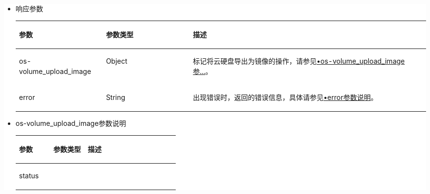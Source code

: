 -   响应参数

    <a name="evs_04_2086_table5532594121252"></a>
    <table><thead align="left"><tr id="evs_04_2086_row60048709121252"><th class="cellrowborder" valign="top" width="21.17788221177882%" id="mcps1.1.4.1.1"><p id="evs_04_2086_p32107236121252"><a name="evs_04_2086_p32107236121252"></a><a name="evs_04_2086_p32107236121252"></a>参数</p>
    </th>
    <th class="cellrowborder" valign="top" width="21.17788221177882%" id="mcps1.1.4.1.2"><p id="evs_04_2086_p50549312121252"><a name="evs_04_2086_p50549312121252"></a><a name="evs_04_2086_p50549312121252"></a>参数类型</p>
    </th>
    <th class="cellrowborder" valign="top" width="57.64423557644236%" id="mcps1.1.4.1.3"><p id="evs_04_2086_p2030156121252"><a name="evs_04_2086_p2030156121252"></a><a name="evs_04_2086_p2030156121252"></a>描述</p>
    </th>
    </tr>
    </thead>
    <tbody><tr id="evs_04_2086_row1599615332144"><td class="cellrowborder" valign="top" width="21.17788221177882%" headers="mcps1.1.4.1.1 "><p id="evs_04_2086_p799653310145"><a name="evs_04_2086_p799653310145"></a><a name="evs_04_2086_p799653310145"></a>os-volume_upload_image</p>
    </td>
    <td class="cellrowborder" valign="top" width="21.17788221177882%" headers="mcps1.1.4.1.2 "><p id="evs_04_2086_p499603310144"><a name="evs_04_2086_p499603310144"></a><a name="evs_04_2086_p499603310144"></a>Object</p>
    </td>
    <td class="cellrowborder" valign="top" width="57.64423557644236%" headers="mcps1.1.4.1.3 "><p id="evs_04_2086_p159971233141420"><a name="evs_04_2086_p159971233141420"></a><a name="evs_04_2086_p159971233141420"></a>标记将云硬盘导出为镜像的操作，请参见<a href="#evs_04_2086_li8542654111830">•os-volume_upload_image参...</a>。</p>
    </td>
    </tr>
    <tr id="evs_04_2086_row30224973121252"><td class="cellrowborder" valign="top" width="21.17788221177882%" headers="mcps1.1.4.1.1 "><p id="evs_04_2086_p129522216412"><a name="evs_04_2086_p129522216412"></a><a name="evs_04_2086_p129522216412"></a>error</p>
    </td>
    <td class="cellrowborder" valign="top" width="21.17788221177882%" headers="mcps1.1.4.1.2 "><p id="evs_04_2086_p1595262111415"><a name="evs_04_2086_p1595262111415"></a><a name="evs_04_2086_p1595262111415"></a>String</p>
    </td>
    <td class="cellrowborder" valign="top" width="57.64423557644236%" headers="mcps1.1.4.1.3 "><p id="evs_04_2086_p109527215417"><a name="evs_04_2086_p109527215417"></a><a name="evs_04_2086_p109527215417"></a>出现错误时，返回的错误信息，具体请参见<a href="#evs_04_2086_li0419202382514">•error参数说明</a>。</p>
    </td>
    </tr>
    </tbody>
    </table>

-   <a name="evs_04_2086_li8542654111830"></a>os-volume\_upload\_image参数说明

    <a name="evs_04_2086_table9775027111830"></a>
    <table><thead align="left"><tr id="evs_04_2086_row50835692111830"><th class="cellrowborder" valign="top" width="21.43%" id="mcps1.1.4.1.1"><p id="evs_04_2086_p24050370111830"><a name="evs_04_2086_p24050370111830"></a><a name="evs_04_2086_p24050370111830"></a>参数</p>
    </th>
    <th class="cellrowborder" valign="top" width="21.43%" id="mcps1.1.4.1.2"><p id="evs_04_2086_p1922990111830"><a name="evs_04_2086_p1922990111830"></a><a name="evs_04_2086_p1922990111830"></a>参数类型</p>
    </th>
    <th class="cellrowborder" valign="top" width="57.14%" id="mcps1.1.4.1.3"><p id="evs_04_2086_p271585111830"><a name="evs_04_2086_p271585111830"></a><a name="evs_04_2086_p271585111830"></a>描述</p>
    </th>
    </tr>
    </thead>
    <tbody><tr id="evs_04_2086_row21998458111830"><td class="cellrowborder" valign="top" width="21.43%" headers="mcps1.1.4.1.1 "><p id="evs_04_2086_p37044679111830"><a name="evs_04_2086_p37044679111830"></a><a name="evs_04_2086_p37044679111830"></a>status</p>